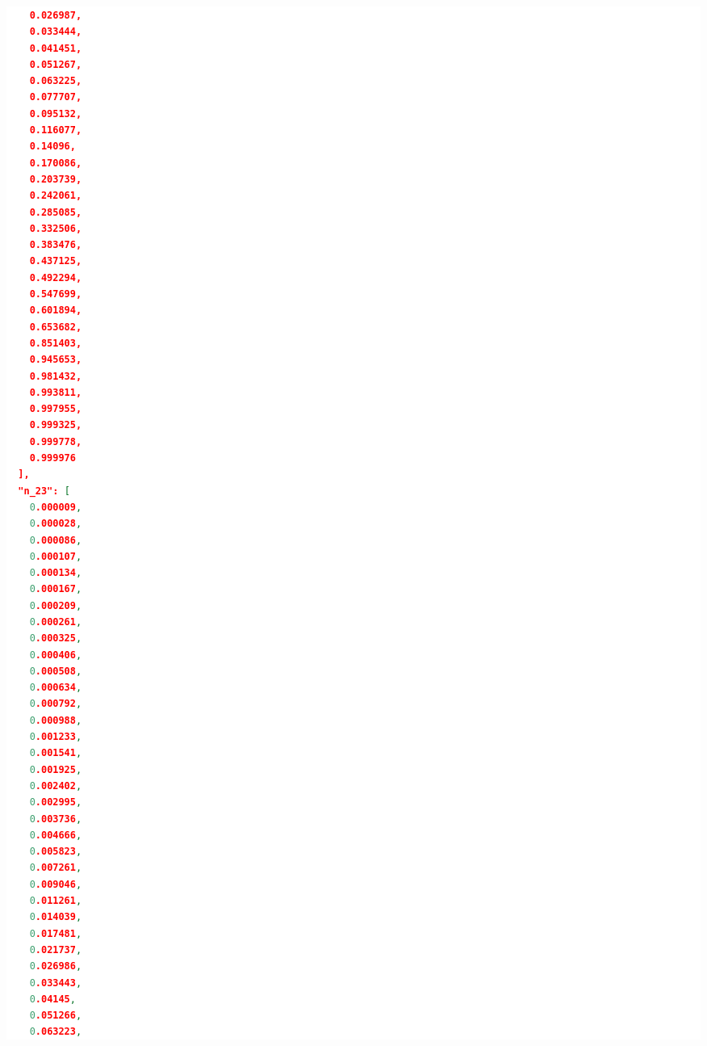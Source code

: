 ```json
    0.026987,
    0.033444,
    0.041451,
    0.051267,
    0.063225,
    0.077707,
    0.095132,
    0.116077,
    0.14096,
    0.170086,
    0.203739,
    0.242061,
    0.285085,
    0.332506,
    0.383476,
    0.437125,
    0.492294,
    0.547699,
    0.601894,
    0.653682,
    0.851403,
    0.945653,
    0.981432,
    0.993811,
    0.997955,
    0.999325,
    0.999778,
    0.999976
  ],
  "n_23": [
    0.000009,
    0.000028,
    0.000086,
    0.000107,
    0.000134,
    0.000167,
    0.000209,
    0.000261,
    0.000325,
    0.000406,
    0.000508,
    0.000634,
    0.000792,
    0.000988,
    0.001233,
    0.001541,
    0.001925,
    0.002402,
    0.002995,
    0.003736,
    0.004666,
    0.005823,
    0.007261,
    0.009046,
    0.011261,
    0.014039,
    0.017481,
    0.021737,
    0.026986,
    0.033443,
    0.04145,
    0.051266,
    0.063223,
```